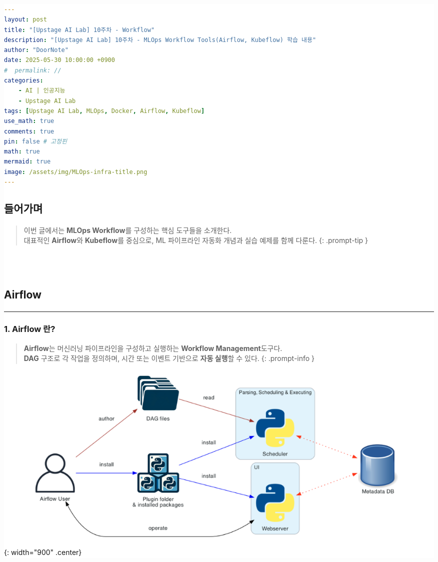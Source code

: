 ```yaml
---
layout: post
title: "[Upstage AI Lab] 10주차 - Workflow"
description: "[Upstage AI Lab] 10주차 - MLOps Workflow Tools(Airflow, Kubeflow) 학습 내용"
author: "DoorNote"
date: 2025-05-30 10:00:00 +0900
#  permalink: //
categories:
    - AI | 인공지능
    - Upstage AI Lab
tags: [Upstage AI Lab, MLOps, Docker, Airflow, Kubeflow]
use_math: true
comments: true
pin: false # 고정핀
math: true
mermaid: true
image: /assets/img/MLOps-infra-title.png
---
```




## 들어가며

> 이번 글에서는 **MLOps Workflow**를 구성하는 핵심 도구들을 소개한다.  
대표적인 **Airflow**와 **Kubeflow**를 중심으로, ML 파이프라인 자동화 개념과 실습 예제를 함께 다룬다.
{: .prompt-tip }

<br>
<br>

## Airflow

---

### 1. Airflow 란?

> **Airflow**는 머신러닝 파이프라인을 구성하고 실행하는 **Workflow Management**도구다.  
> **DAG** 구조로 각 작업을 정의하며, 시간 또는 이벤트 기반으로 **자동 실행**할 수 있다.
{: .prompt-info }

![Airflow](/assets/img/Airflow.png){: width="900" .center}
